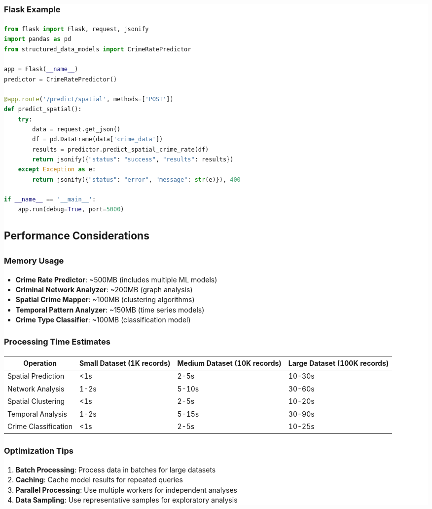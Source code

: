 ### Flask Example

```python
from flask import Flask, request, jsonify
import pandas as pd
from structured_data_models import CrimeRatePredictor

app = Flask(__name__)
predictor = CrimeRatePredictor()

@app.route('/predict/spatial', methods=['POST'])
def predict_spatial():
    try:
        data = request.get_json()
        df = pd.DataFrame(data['crime_data'])
        results = predictor.predict_spatial_crime_rate(df)
        return jsonify({"status": "success", "results": results})
    except Exception as e:
        return jsonify({"status": "error", "message": str(e)}), 400

if __name__ == '__main__':
    app.run(debug=True, port=5000)
```

## Performance Considerations

### Memory Usage
- **Crime Rate Predictor**: ~500MB (includes multiple ML models)
- **Criminal Network Analyzer**: ~200MB (graph analysis)
- **Spatial Crime Mapper**: ~100MB (clustering algorithms)
- **Temporal Pattern Analyzer**: ~150MB (time series models)
- **Crime Type Classifier**: ~100MB (classification model)

### Processing Time Estimates

| Operation | Small Dataset (1K records) | Medium Dataset (10K records) | Large Dataset (100K records) |
|-----------|---------------------------|------------------------------|------------------------------|
| Spatial Prediction | <1s | 2-5s | 10-30s |
| Network Analysis | 1-2s | 5-10s | 30-60s |
| Spatial Clustering | <1s | 2-5s | 10-20s |
| Temporal Analysis | 1-2s | 5-15s | 30-90s |
| Crime Classification | <1s | 2-5s | 10-25s |

### Optimization Tips
1. **Batch Processing**: Process data in batches for large datasets
2. **Caching**: Cache model results for repeated queries
3. **Parallel Processing**: Use multiple workers for independent analyses
4. **Data Sampling**: Use representative samples for exploratory analysis
